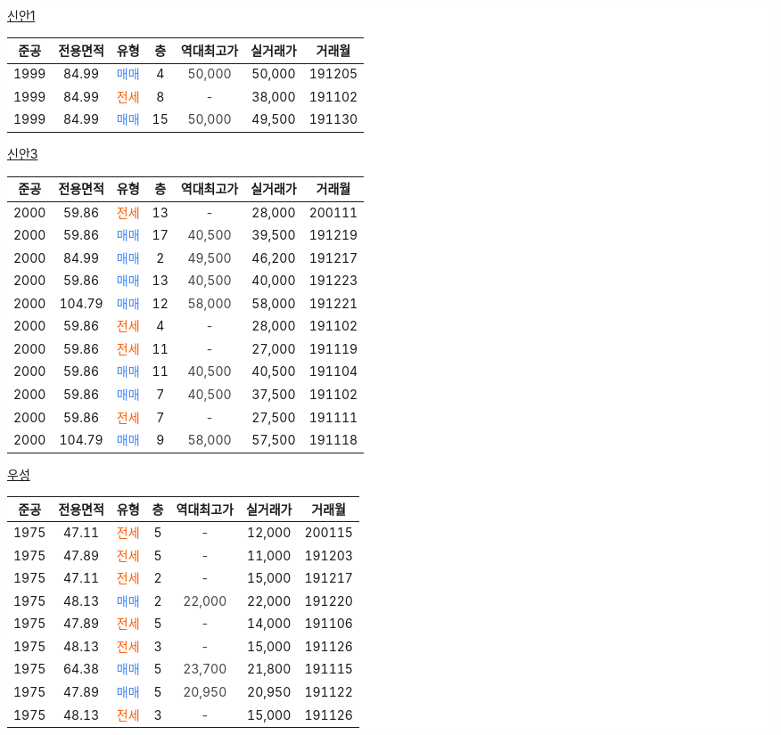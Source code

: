 [신안1](https://search.naver.com/search.naver?query=%EC%84%9C%EC%9A%B8%ED%8A%B9%EB%B3%84%EC%8B%9C+%EC%A4%91%EB%9E%91%EA%B5%AC+%EB%AC%B5%EB%8F%99+%EC%8B%A0%EC%95%881)

|준공|전용면적|유형|층|역대최고가|실거래가|거래월|
|:---:|:---:|:---:|:---:|:---:|:---:|:---:|
|1999|84.99|<span style="color:#4285f3">매매</span>|4|<span style="color:#444444">50,000</span>|50,000|191205|
|1999|84.99|<span style="color:#ff5a00">전세</span>|8|<span style="color:#444444">-</span>|38,000|191102|
|1999|84.99|<span style="color:#4285f3">매매</span>|15|<span style="color:#444444">50,000</span>|49,500|191130|

[신안3](https://search.naver.com/search.naver?query=%EC%84%9C%EC%9A%B8%ED%8A%B9%EB%B3%84%EC%8B%9C+%EC%A4%91%EB%9E%91%EA%B5%AC+%EB%AC%B5%EB%8F%99+%EC%8B%A0%EC%95%883)

|준공|전용면적|유형|층|역대최고가|실거래가|거래월|
|:---:|:---:|:---:|:---:|:---:|:---:|:---:|
|2000|59.86|<span style="color:#ff5a00">전세</span>|13|<span style="color:#444444">-</span>|28,000|200111|
|2000|59.86|<span style="color:#4285f3">매매</span>|17|<span style="color:#444444">40,500</span>|39,500|191219|
|2000|84.99|<span style="color:#4285f3">매매</span>|2|<span style="color:#444444">49,500</span>|46,200|191217|
|2000|59.86|<span style="color:#4285f3">매매</span>|13|<span style="color:#444444">40,500</span>|40,000|191223|
|2000|104.79|<span style="color:#4285f3">매매</span>|12|<span style="color:#444444">58,000</span>|58,000|191221|
|2000|59.86|<span style="color:#ff5a00">전세</span>|4|<span style="color:#444444">-</span>|28,000|191102|
|2000|59.86|<span style="color:#ff5a00">전세</span>|11|<span style="color:#444444">-</span>|27,000|191119|
|2000|59.86|<span style="color:#4285f3">매매</span>|11|<span style="color:#444444">40,500</span>|40,500|191104|
|2000|59.86|<span style="color:#4285f3">매매</span>|7|<span style="color:#444444">40,500</span>|37,500|191102|
|2000|59.86|<span style="color:#ff5a00">전세</span>|7|<span style="color:#444444">-</span>|27,500|191111|
|2000|104.79|<span style="color:#4285f3">매매</span>|9|<span style="color:#444444">58,000</span>|57,500|191118|

[우성](https://search.naver.com/search.naver?query=%EC%84%9C%EC%9A%B8%ED%8A%B9%EB%B3%84%EC%8B%9C+%EC%A4%91%EB%9E%91%EA%B5%AC+%EB%AC%B5%EB%8F%99+%EC%9A%B0%EC%84%B1)

|준공|전용면적|유형|층|역대최고가|실거래가|거래월|
|:---:|:---:|:---:|:---:|:---:|:---:|:---:|
|1975|47.11|<span style="color:#ff5a00">전세</span>|5|<span style="color:#444444">-</span>|12,000|200115|
|1975|47.89|<span style="color:#ff5a00">전세</span>|5|<span style="color:#444444">-</span>|11,000|191203|
|1975|47.11|<span style="color:#ff5a00">전세</span>|2|<span style="color:#444444">-</span>|15,000|191217|
|1975|48.13|<span style="color:#4285f3">매매</span>|2|<span style="color:#444444">22,000</span>|22,000|191220|
|1975|47.89|<span style="color:#ff5a00">전세</span>|5|<span style="color:#444444">-</span>|14,000|191106|
|1975|48.13|<span style="color:#ff5a00">전세</span>|3|<span style="color:#444444">-</span>|15,000|191126|
|1975|64.38|<span style="color:#4285f3">매매</span>|5|<span style="color:#444444">23,700</span>|21,800|191115|
|1975|47.89|<span style="color:#4285f3">매매</span>|5|<span style="color:#444444">20,950</span>|20,950|191122|
|1975|48.13|<span style="color:#ff5a00">전세</span>|3|<span style="color:#444444">-</span>|15,000|191126|
